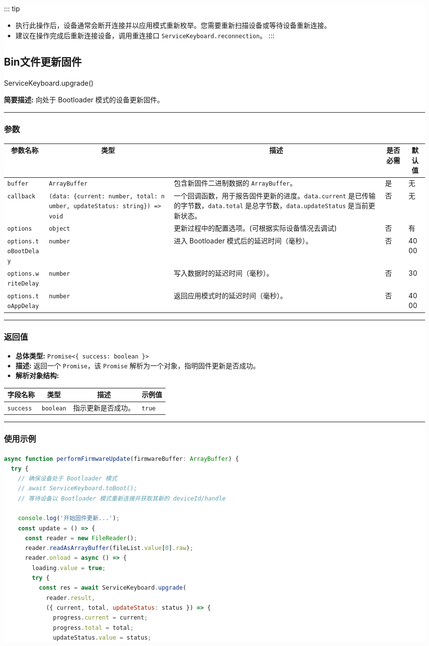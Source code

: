 ::: tip

* 执行此操作后，设备通常会断开连接并以应用模式重新枚举。您需要重新扫描设备或等待设备重新连接。
* 建议在操作完成后重新连接设备，调用重连接口 `ServiceKeyboard.reconnection`。
:::

## Bin文件更新固件

ServiceKeyboard.upgrade()

**简要描述:**
向处于 Bootloader 模式的设备更新固件。

---

### 参数

| 参数名称   | 类型                                                  | 描述                                                           | 是否必需 | 默认值 |
|------------|-------------------------------------------------------|----------------------------------------------------------------|----------|--------|
| `buffer`   | `ArrayBuffer`                                         | 包含新固件二进制数据的 `ArrayBuffer`。                          | 是       | 无     |
| `callback` | `(data: {current: number, total: number, updateStatus: string}) => void` | 一个回调函数，用于报告固件更新的进度。`data.current` 是已传输的字节数，`data.total` 是总字节数，`data.updateStatus` 是当前更新状态。 | 否       | 无     |
| `options`  | `object`                                              | 更新过程中的配置选项。(可根据实际设备情况去调试)                                          | 否       | 有     |
| `options.toBootDelay` | `number`                                        | 进入 Bootloader 模式后的延迟时间（毫秒）。                      | 否       | 4000   |
| `options.writeDelay`  | `number`                                        | 写入数据时的延迟时间（毫秒）。                                  | 否       | 30     |
| `options.toAppDelay`  | `number`                                        | 返回应用模式时的延迟时间（毫秒）。                              | 否       | 4000   |

---

### 返回值

* **总体类型:** `Promise<{ success: boolean }>`
* **描述:** 返回一个 `Promise`，该 `Promise` 解析为一个对象，指明固件更新是否成功。
* **解析对象结构:**

| 字段名称  | 类型      | 描述             | 示例值  |
|-----------|-----------|------------------|---------|
| `success` | `boolean` | 指示更新是否成功。 | `true`  |

---

### 使用示例

```js
async function performFirmwareUpdate(firmwareBuffer: ArrayBuffer) {
  try {
    // 确保设备处于 Bootloader 模式
    // await ServiceKeyboard.toBoot();
    // 等待设备以 Bootloader 模式重新连接并获取其新的 deviceId/handle

    console.log('开始固件更新...');
    const update = () => {
      const reader = new FileReader();
      reader.readAsArrayBuffer(fileList.value[0].raw);
      reader.onload = async () => {
        loading.value = true;
        try {
          const res = await ServiceKeyboard.upgrade(
            reader.result,
            ({ current, total, updateStatus: status }) => {
              progress.current = current;
              progress.total = total;
              updateStatus.value = status;
```